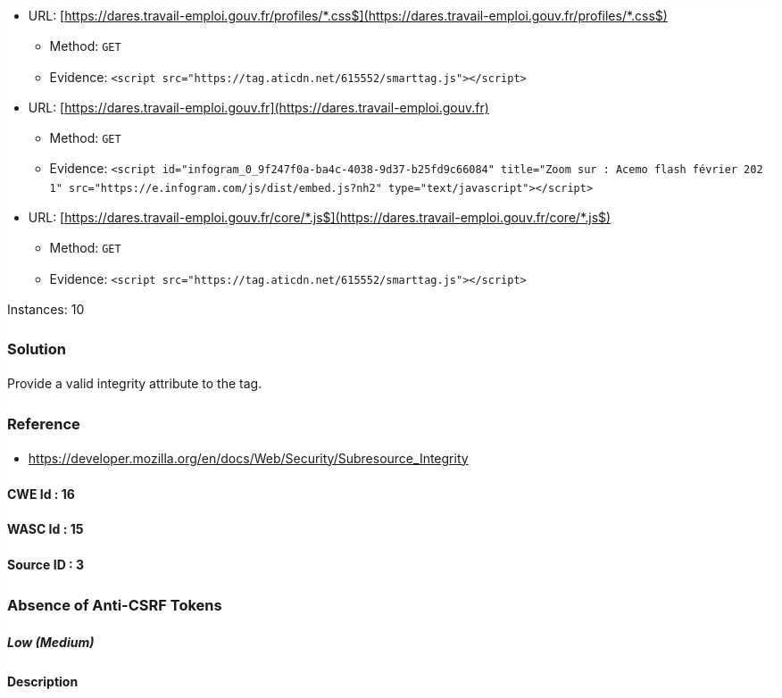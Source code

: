   
  
  
* URL: [https://dares.travail-emploi.gouv.fr/profiles/*.css$](https://dares.travail-emploi.gouv.fr/profiles/*.css$)
  
  
  * Method: `GET`
  
  
  * Evidence: `<script src="https://tag.aticdn.net/615552/smarttag.js"></script>`
  
  
  
  
* URL: [https://dares.travail-emploi.gouv.fr](https://dares.travail-emploi.gouv.fr)
  
  
  * Method: `GET`
  
  
  * Evidence: `<script id="infogram_0_9f247f0a-ba4c-4038-9d37-b25fd9c66084" title="Zoom sur : Acemo flash février 2021" src="https://e.infogram.com/js/dist/embed.js?nh2" type="text/javascript"></script>`
  
  
  
  
* URL: [https://dares.travail-emploi.gouv.fr/core/*.js$](https://dares.travail-emploi.gouv.fr/core/*.js$)
  
  
  * Method: `GET`
  
  
  * Evidence: `<script src="https://tag.aticdn.net/615552/smarttag.js"></script>`
  
  
  
  
Instances: 10
  
### Solution
<p>Provide a valid integrity attribute to the tag.</p>
  
### Reference
* https://developer.mozilla.org/en/docs/Web/Security/Subresource_Integrity

  
#### CWE Id : 16
  
#### WASC Id : 15
  
#### Source ID : 3

  
  
  
  
### Absence of Anti-CSRF Tokens
##### Low (Medium)
  
  
  
  
#### Description
